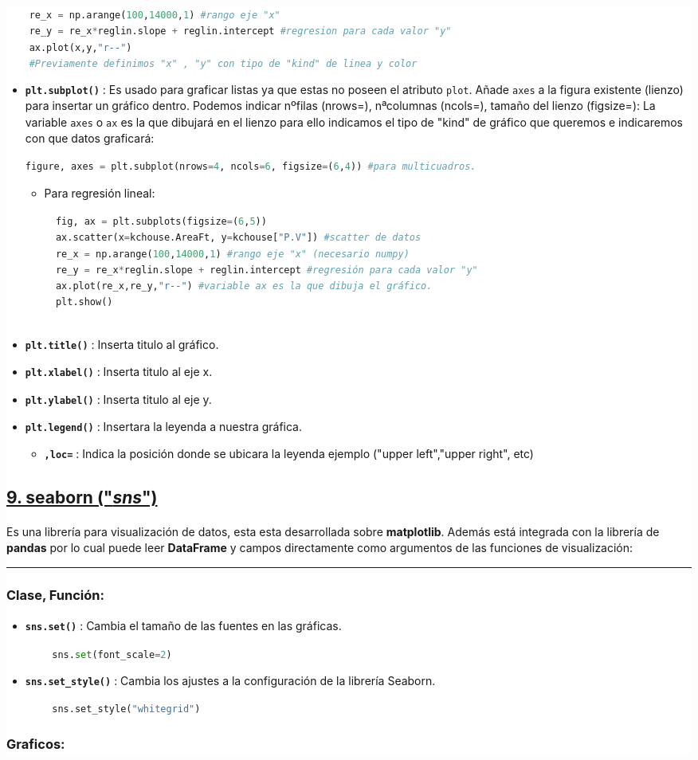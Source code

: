   ```python
      re_x = np.arange(100,14000,1) #rango eje "x"
      re_y = re_x*reglin.slope + reglin.intercept #regresion para cada valor "y"
      ax.plot(x,y,"r--")
      #Previamente definimos "x" , "y" con tipo de "kind" de linea y color

  ```

* **`plt.subplot()`** : Es usado para graficar listas ya que estas no poseen el atributo `plot`. Añade `axes` a la figura existente (lienzo) para insertar un gráfico dentro. Podemos indicar nºfilas (nrows=), nªcolumnas (ncols=), tamaño del lienzo (figsize=): La variable `axes` o `ax` es la que dibujará en el lienzo para ello indicamos el tipo de "kind" de gráfico que queremos e indicaremos con que datos graficará:
 
    ```python
    figure, axes = plt.subplot(nrows=4, ncols=6, figsize=(6,4)) #para multicuadros.
    ```
  * Para regresión lineal:

    ```python
      fig, ax = plt.subplots(figsize=(6,5))
      ax.scatter(x=kchouse.AreaFt, y=kchouse["P.V"]) #scatter de datos
      re_x = np.arange(100,14000,1) #rango eje "x" (necesario numpy)
      re_y = re_x*reglin.slope + reglin.intercept #regresión para cada valor "y"
      ax.plot(re_x,re_y,"r--") #variable ax es la que dibuja el gráfico.
      plt.show()
      
    ```
* **`plt.title()`** : Inserta titulo al gráfico.
* **`plt.xlabel()`** : Inserta titulo al eje x.
* **`plt.ylabel()`** : Inserta titulo al eje y.
* **`plt.legend()`** : Insertara la leyenda a nuestra gráfica.

    * **``,loc=``** : Indica la posición donde se ubicara la leyenda ejemplo ("upper left","upper right", etc)

## [9. seaborn ("*sns*")](#indice)

Es una librería para visualización de datos, esta esta desarrollada sobre **matplotlib**. Además está integrada con la librería de **pandas** por lo cual puede leer **DataFrame** y campos directamente como argumentos de las funciones de visualización:
___
### Clase, Función:

* **`sns.set()`** : Cambia el tamaño de las fuentes en las gráficas.
```python
        sns.set(font_scale=2)
```
* **`sns.set_style()`** : Cambia los ajustes a la configuración de la librería Seaborn. 
```python
        sns.set_style("whitegrid")
```
### Graficos:
